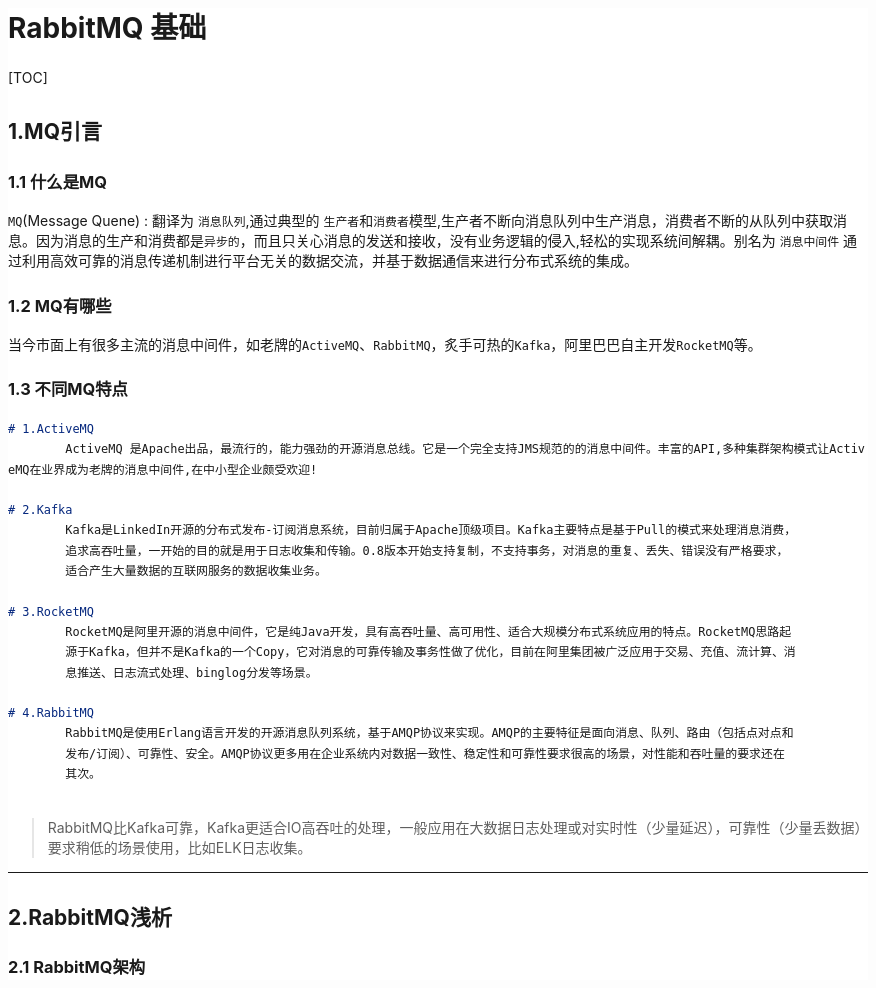 # RabbitMQ 基础

[TOC]

## 1.MQ引言

### 1.1 什么是MQ

`MQ`(Message Quene) :  翻译为 `消息队列`,通过典型的 `生产者`和`消费者`模型,生产者不断向消息队列中生产消息，消费者不断的从队列中获取消息。因为消息的生产和消费都是`异步的`，而且只关心消息的发送和接收，没有业务逻辑的侵入,轻松的实现系统间解耦。别名为 `消息中间件`	通过利用高效可靠的消息传递机制进行平台无关的数据交流，并基于数据通信来进行分布式系统的集成。

### 1.2 MQ有哪些

当今市面上有很多主流的消息中间件，如老牌的`ActiveMQ`、`RabbitMQ`，炙手可热的`Kafka`，阿里巴巴自主开发`RocketMQ`等。

### 1.3 不同MQ特点

```markdown
# 1.ActiveMQ
		ActiveMQ 是Apache出品，最流行的，能力强劲的开源消息总线。它是一个完全支持JMS规范的的消息中间件。丰富的API,多种集群架构模式让ActiveMQ在业界成为老牌的消息中间件,在中小型企业颇受欢迎!

# 2.Kafka
		Kafka是LinkedIn开源的分布式发布-订阅消息系统，目前归属于Apache顶级项目。Kafka主要特点是基于Pull的模式来处理消息消费，
		追求高吞吐量，一开始的目的就是用于日志收集和传输。0.8版本开始支持复制，不支持事务，对消息的重复、丢失、错误没有严格要求，
		适合产生大量数据的互联网服务的数据收集业务。

# 3.RocketMQ
		RocketMQ是阿里开源的消息中间件，它是纯Java开发，具有高吞吐量、高可用性、适合大规模分布式系统应用的特点。RocketMQ思路起
		源于Kafka，但并不是Kafka的一个Copy，它对消息的可靠传输及事务性做了优化，目前在阿里集团被广泛应用于交易、充值、流计算、消
		息推送、日志流式处理、binglog分发等场景。

# 4.RabbitMQ
		RabbitMQ是使用Erlang语言开发的开源消息队列系统，基于AMQP协议来实现。AMQP的主要特征是面向消息、队列、路由（包括点对点和
		发布/订阅）、可靠性、安全。AMQP协议更多用在企业系统内对数据一致性、稳定性和可靠性要求很高的场景，对性能和吞吐量的要求还在
		其次。
		
```

> RabbitMQ比Kafka可靠，Kafka更适合IO高吞吐的处理，一般应用在大数据日志处理或对实时性（少量延迟），可靠性（少量丢数据）要求稍低的场景使用，比如ELK日志收集。

---

## 2.RabbitMQ浅析

### 2.1 RabbitMQ架构
